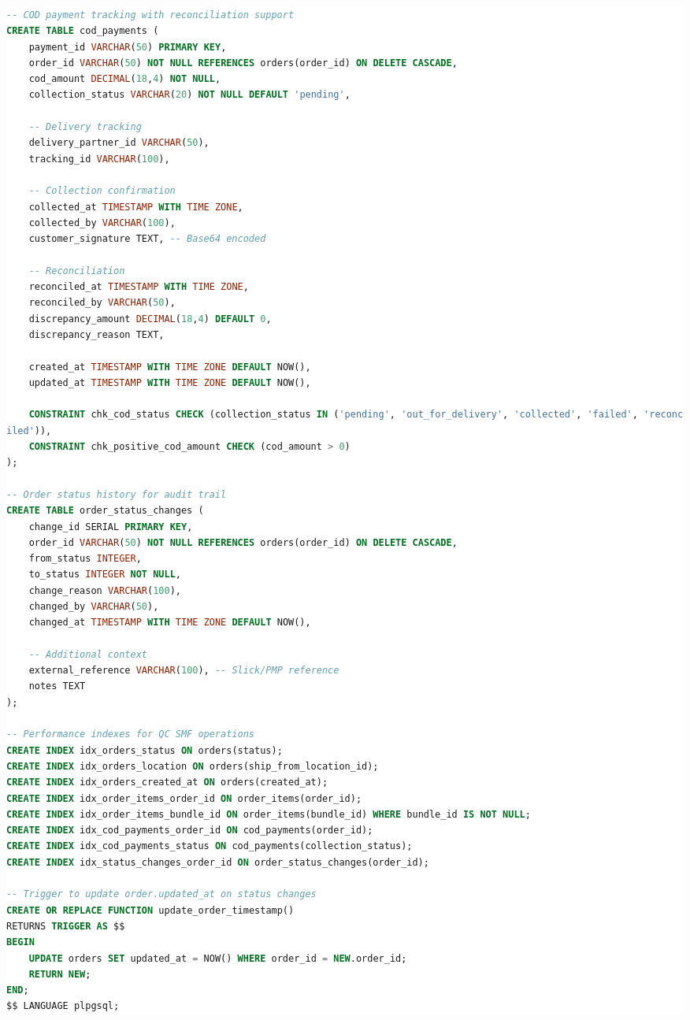 ```sql
-- COD payment tracking with reconciliation support
CREATE TABLE cod_payments (
    payment_id VARCHAR(50) PRIMARY KEY,
    order_id VARCHAR(50) NOT NULL REFERENCES orders(order_id) ON DELETE CASCADE,
    cod_amount DECIMAL(18,4) NOT NULL,
    collection_status VARCHAR(20) NOT NULL DEFAULT 'pending',
    
    -- Delivery tracking
    delivery_partner_id VARCHAR(50),
    tracking_id VARCHAR(100),
    
    -- Collection confirmation
    collected_at TIMESTAMP WITH TIME ZONE,
    collected_by VARCHAR(100),
    customer_signature TEXT, -- Base64 encoded
    
    -- Reconciliation
    reconciled_at TIMESTAMP WITH TIME ZONE,
    reconciled_by VARCHAR(50),
    discrepancy_amount DECIMAL(18,4) DEFAULT 0,
    discrepancy_reason TEXT,
    
    created_at TIMESTAMP WITH TIME ZONE DEFAULT NOW(),
    updated_at TIMESTAMP WITH TIME ZONE DEFAULT NOW(),
    
    CONSTRAINT chk_cod_status CHECK (collection_status IN ('pending', 'out_for_delivery', 'collected', 'failed', 'reconciled')),
    CONSTRAINT chk_positive_cod_amount CHECK (cod_amount > 0)
);

-- Order status history for audit trail
CREATE TABLE order_status_changes (
    change_id SERIAL PRIMARY KEY,
    order_id VARCHAR(50) NOT NULL REFERENCES orders(order_id) ON DELETE CASCADE,
    from_status INTEGER,
    to_status INTEGER NOT NULL,
    change_reason VARCHAR(100),
    changed_by VARCHAR(50),
    changed_at TIMESTAMP WITH TIME ZONE DEFAULT NOW(),
    
    -- Additional context
    external_reference VARCHAR(100), -- Slick/PMP reference
    notes TEXT
);

-- Performance indexes for QC SMF operations
CREATE INDEX idx_orders_status ON orders(status);
CREATE INDEX idx_orders_location ON orders(ship_from_location_id);
CREATE INDEX idx_orders_created_at ON orders(created_at);
CREATE INDEX idx_order_items_order_id ON order_items(order_id);
CREATE INDEX idx_order_items_bundle_id ON order_items(bundle_id) WHERE bundle_id IS NOT NULL;
CREATE INDEX idx_cod_payments_order_id ON cod_payments(order_id);
CREATE INDEX idx_cod_payments_status ON cod_payments(collection_status);
CREATE INDEX idx_status_changes_order_id ON order_status_changes(order_id);

-- Trigger to update order.updated_at on status changes
CREATE OR REPLACE FUNCTION update_order_timestamp()
RETURNS TRIGGER AS $$
BEGIN
    UPDATE orders SET updated_at = NOW() WHERE order_id = NEW.order_id;
    RETURN NEW;
END;
$$ LANGUAGE plpgsql;
```